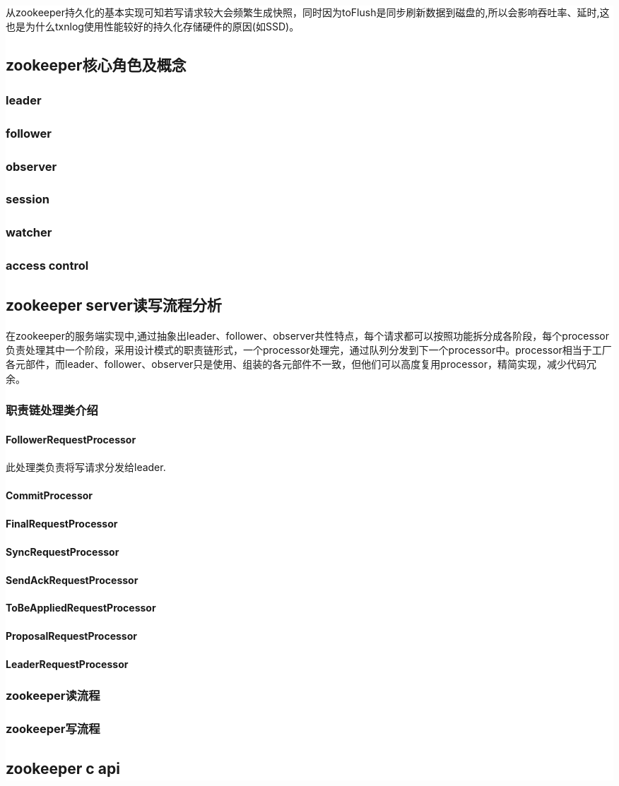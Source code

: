 从zookeeper持久化的基本实现可知若写请求较大会频繁生成快照，同时因为toFlush是同步刷新数据到磁盘的,所以会影响吞吐率、延时,这也是为什么txnlog使用性能较好的持久化存储硬件的原因(如SSD)。

## zookeeper核心角色及概念

### leader

### follower

### observer

### session

### watcher

### access control

## zookeeper server读写流程分析

在zookeeper的服务端实现中,通过抽象出leader、follower、observer共性特点，每个请求都可以按照功能拆分成各阶段，每个processor负责处理其中一个阶段，采用设计模式的职责链形式，一个processor处理完，通过队列分发到下一个processor中。processor相当于工厂各元部件，而leader、follower、observer只是使用、组装的各元部件不一致，但他们可以高度复用processor，精简实现，减少代码冗余。

### 职责链处理类介绍

#### FollowerRequestProcessor

此处理类负责将写请求分发给leader.

#### CommitProcessor

#### FinalRequestProcessor

#### SyncRequestProcessor

#### SendAckRequestProcessor

#### ToBeAppliedRequestProcessor

#### ProposalRequestProcessor

#### LeaderRequestProcessor

### zookeeper读流程

### zookeeper写流程

## zookeeper c api
